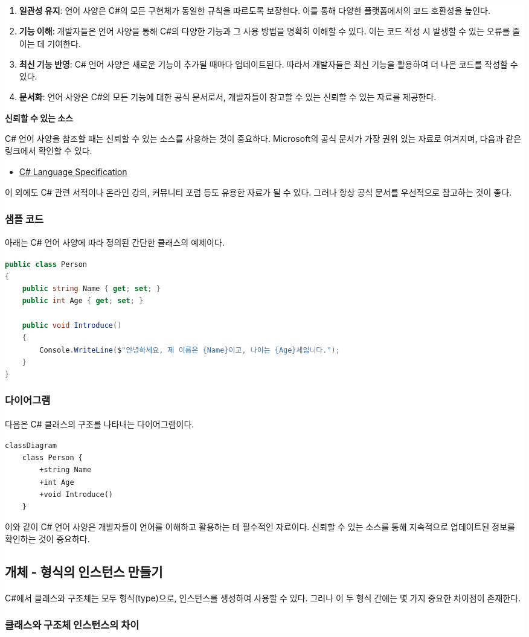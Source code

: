 1. **일관성 유지**: 언어 사양은 C#의 모든 구현체가 동일한 규칙을 따르도록 보장한다. 이를 통해 다양한 플랫폼에서의 코드 호환성을 높인다.
   
2. **기능 이해**: 개발자들은 언어 사양을 통해 C#의 다양한 기능과 그 사용 방법을 명확히 이해할 수 있다. 이는 코드 작성 시 발생할 수 있는 오류를 줄이는 데 기여한다.

3. **최신 기능 반영**: C# 언어 사양은 새로운 기능이 추가될 때마다 업데이트된다. 따라서 개발자들은 최신 기능을 활용하여 더 나은 코드를 작성할 수 있다.

4. **문서화**: 언어 사양은 C#의 모든 기능에 대한 공식 문서로서, 개발자들이 참고할 수 있는 신뢰할 수 있는 자료를 제공한다.

**신뢰할 수 있는 소스**

C# 언어 사양을 참조할 때는 신뢰할 수 있는 소스를 사용하는 것이 중요하다. Microsoft의 공식 문서가 가장 권위 있는 자료로 여겨지며, 다음과 같은 링크에서 확인할 수 있다.

- [C# Language Specification](https://docs.microsoft.com/en-us/dotnet/csharp/language-reference/language-specification/)

이 외에도 C# 관련 서적이나 온라인 강의, 커뮤니티 포럼 등도 유용한 자료가 될 수 있다. 그러나 항상 공식 문서를 우선적으로 참고하는 것이 좋다.

### 샘플 코드

아래는 C# 언어 사양에 따라 정의된 간단한 클래스의 예제이다.

```csharp
public class Person
{
    public string Name { get; set; }
    public int Age { get; set; }

    public void Introduce()
    {
        Console.WriteLine($"안녕하세요, 제 이름은 {Name}이고, 나이는 {Age}세입니다.");
    }
}
```

### 다이어그램

다음은 C# 클래스의 구조를 나타내는 다이어그램이다.

```mermaid
classDiagram
    class Person {
        +string Name
        +int Age
        +void Introduce()
    }
```

이와 같이 C# 언어 사양은 개발자들이 언어를 이해하고 활용하는 데 필수적인 자료이다. 신뢰할 수 있는 소스를 통해 지속적으로 업데이트된 정보를 확인하는 것이 중요하다.



## 개체 - 형식의 인스턴스 만들기

C#에서 클래스와 구조체는 모두 형식(type)으로, 인스턴스를 생성하여 사용할 수 있다. 그러나 이 두 형식 간에는 몇 가지 중요한 차이점이 존재한다. 

### 클래스와 구조체 인스턴스의 차이
